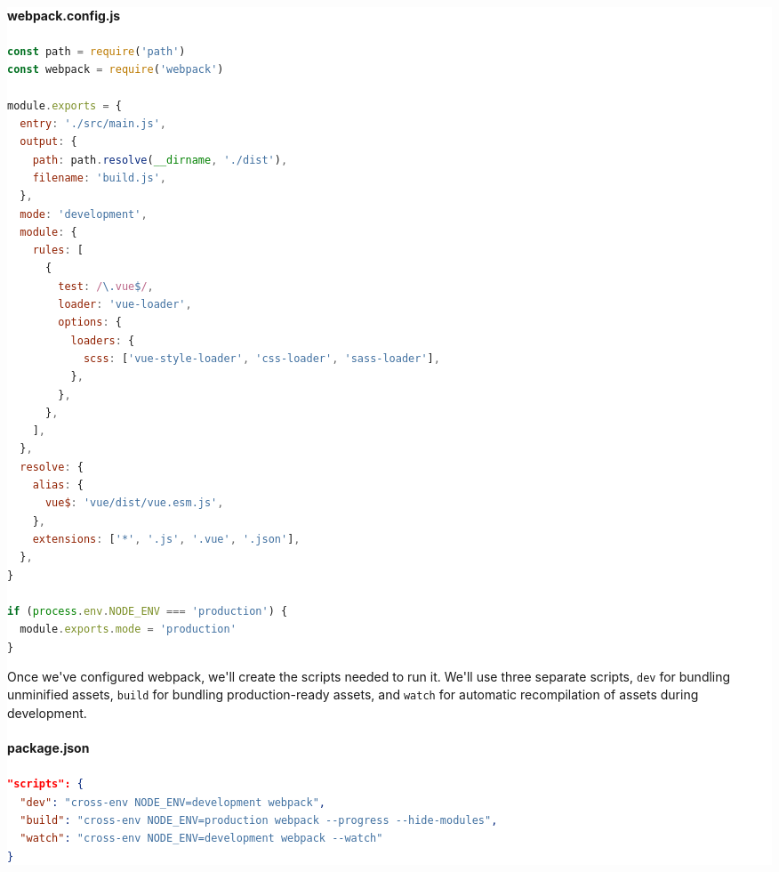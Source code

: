 #### webpack.config.js

```js
const path = require('path')
const webpack = require('webpack')

module.exports = {
  entry: './src/main.js',
  output: {
    path: path.resolve(__dirname, './dist'),
    filename: 'build.js',
  },
  mode: 'development',
  module: {
    rules: [
      {
        test: /\.vue$/,
        loader: 'vue-loader',
        options: {
          loaders: {
            scss: ['vue-style-loader', 'css-loader', 'sass-loader'],
          },
        },
      },
    ],
  },
  resolve: {
    alias: {
      vue$: 'vue/dist/vue.esm.js',
    },
    extensions: ['*', '.js', '.vue', '.json'],
  },
}

if (process.env.NODE_ENV === 'production') {
  module.exports.mode = 'production'
}
```

Once we've configured webpack, we'll create the scripts needed to run it. We'll use three separate scripts, `dev` for bundling unminified assets, `build` for bundling production-ready assets, and `watch` for automatic recompilation of assets during development.

#### package.json

```json
"scripts": {
  "dev": "cross-env NODE_ENV=development webpack",
  "build": "cross-env NODE_ENV=production webpack --progress --hide-modules",
  "watch": "cross-env NODE_ENV=development webpack --watch"
}
```
